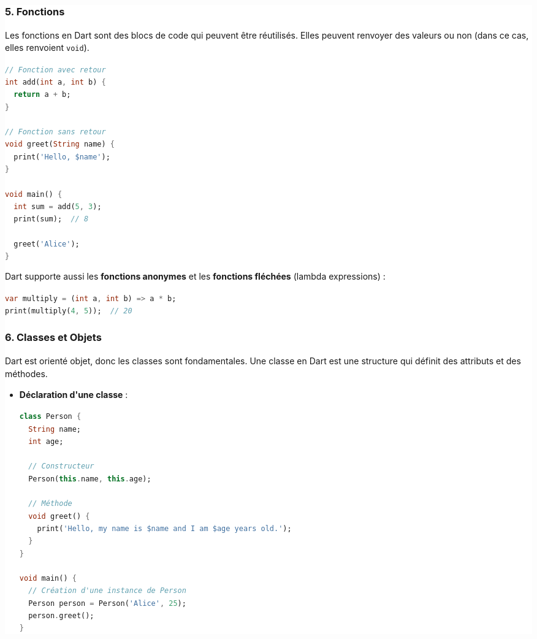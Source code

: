 ### 5. **Fonctions**
   Les fonctions en Dart sont des blocs de code qui peuvent être réutilisés. Elles peuvent renvoyer des valeurs ou non (dans ce cas, elles renvoient `void`).

   ```dart
   // Fonction avec retour
   int add(int a, int b) {
     return a + b;
   }

   // Fonction sans retour
   void greet(String name) {
     print('Hello, $name');
   }

   void main() {
     int sum = add(5, 3);
     print(sum);  // 8

     greet('Alice');
   }
   ```

   Dart supporte aussi les **fonctions anonymes** et les **fonctions fléchées** (lambda expressions) :
   ```dart
   var multiply = (int a, int b) => a * b;
   print(multiply(4, 5));  // 20
   ```

### 6. **Classes et Objets**
   Dart est orienté objet, donc les classes sont fondamentales. Une classe en Dart est une structure qui définit des attributs et des méthodes.

   - **Déclaration d'une classe** :
     ```dart
     class Person {
       String name;
       int age;

       // Constructeur
       Person(this.name, this.age);

       // Méthode
       void greet() {
         print('Hello, my name is $name and I am $age years old.');
       }
     }

     void main() {
       // Création d'une instance de Person
       Person person = Person('Alice', 25);
       person.greet();
     }
     ```
